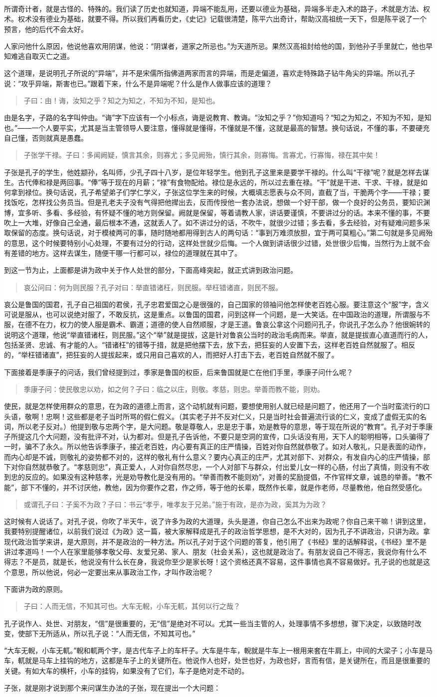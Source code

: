 所谓奇计者，就是古怪的、特殊的。我们读了历史也就知道，异端不能乱用，还要以德业为基础，异端多半走入术的路子，术就是方法、权术。权术没有德业为基础，就要不得。所以我们再看历史，《史记》记载很清楚，陈平六出奇计，帮助汉高祖统一天下，但是陈平说了一个预言，他的后代不会太好。

人家问他什么原因，他说他喜欢用阴谋，他说：“阴谋者，道家之所忌也。”为天道所忌。果然汉高祖封给他的国，到他孙子手里就亡，他也早知难逃自取灭亡之道。

这个道理，是说明孔子所说的“异端”，并不是宋儒所指佛道两家而言的异端，而是走偏道，喜欢走特殊路子钻牛角尖的异端。所以孔子说：“攻乎异端，斯害也已。”跟着下来，什么不是异端呢？什么是作人做事应该的道理？

>子曰：由！诲，汝知之乎？知之为知之，不知为不知，是知也。

由是名字，子路的名字叫仲由。“诲”字下应该有一个小标点，诲是说教育、教诲。“汝知之乎？”你知道吗？“知之为知之，不知为不知，是知也。”——一个人要平实，尤其是当主管领导人要注意，懂得就是懂得，不懂就是不懂，这就是最高的智慧。换句话说，不懂的事，不要硬充自己懂，否则就真是愚蠢。

>子张学干禄。子曰：多闻阙疑，慎言其余，则寡尤；多见阙殆，慎行其余，则寡悔。言寡尤，行寡悔，禄在其中矣！

子张是孔子的学生，他姓颛孙，名叫师，少孔子四十八岁，是位年轻学生。他到孔子这里来是要学干禄的。什么叫“干禄”呢？就是怎样去谋生。古代俸和禄是两回事。“俸”等于现在的月薪；“禄”有食物配给。禄位是永远的，所以过去重在禄。“干”就是干进、干求、干禄，就是如何拿到禄位。换句话说，孔子希望弟子们学仁学义，子张这位学生来的时候，大概填志愿表与众不同，直截了当，干脆两个字——干禄；要找饭吃，怎样找公务员当。但是孔老夫子没有气得把他撵出去，反而传授他一套办法说，想做一个好干部，做一个良好的公务员，要知识渊博，宜多听、多看、多经验，有怀疑不懂的地方则保留。阙就是保留，等着请教人家，讲话要谨慎，不要讲过分的话。本来不懂的事，不要吹上一大堆，好像自己全通，最后根本不通，这就丢人了。如不讲过分的话，不吹牛，就很少过错；多去看，多去经验，对有疑难问题多采取保留的态度。换句话说，对于模棱两可的事，随时随地都用得到古人的两句话：“事到万难须放胆，宜于两可莫粗心。”第二句就是多见阙殆的意思，这个时候要特别小心处理，不要有过分的行动，这样处世就少后悔。一个人做到讲话很少过错，处世很少后悔，当然行为上就不会有差错的地方。这样去谋生，随便干哪一行都可以，禄位的道理就在其中了。

到这一节为止，上面都是讲为政中关于作人处世的部分，下面高峰突起，就正式讲到政治问题。

>哀公问曰：何为则民服？孔子对曰：举直错诸枉，则民服。举枉错诸直，则民不服。

哀公是鲁国的国君，孔子自己祖国的君侯，孔子忠君爱国之心是很强的，自己国家的领袖问他怎样使老百姓心服。要注意这个“服”字，含义可说是服从，也可以说绝对服了，不敢反抗，这是重点。以鲁国的国君，问到这样一个问题，是一大笑话。在中国政治的道理，所谓服与不服，在德不在力，权力的使人服是霸术、霸道；道德的使人自然顺服，才是王道。鲁哀公拿这个问题问孔子，你说孔子怎么办？他很婉转的说明这个道理，他说“举直错诸枉，则民服。”这个“举”就是提拔，这是针对鲁哀公当时的政治毛病而来。举直，就是提拔直心直道而行的人，包括圣贤、忠诚、有才能的人。“错诸枉”的错等于措，就是把他摆下去，放下去，把狂妄的人安置下去，这样老百姓自然就服了。相反的，“举枉错诸直”，把狂妄的人提拔起来，或只用自己喜欢的人，而把好人打击下去，老百姓自然就不服了。

下面接着是季康子的问话，我们曾经提到过，季家是鲁国的权臣，后来鲁国就是亡在他们手里，季康子问什么呢？

>季康子问：使民敬忠以劝，如之何？子曰：临之以庄，则敬。孝慈，则忠。举善而教不能，则劝。

使民，就是怎样使用群众的意思，在为政的道德上而言，这个动机就有问题，要想使用别人就已经是问题了，他还用了一个当时蛮流行的口头语，敬啊！忠啊！这些都是老子当时所骂的假仁假义。（其实老子并不反对仁义，只是当时社会普遍流行谈的仁义，变成了虚假无实的名词，所以老子反对。）他提到敬与忠两个字，是大问题。敬是尊敬人，忠是忠于事，劝是教导的意思，等于现在所说的“教育”。孔子对于季康子所提这几个大问题，没有批评不对，认为都对。但是孔子告诉他，不要只是空洞的宣传，口头话没有用，天下人的聪明相等，口头骗得了一时，骗不了永久。所以他告诉季康子，接近老百姓，内心要有真正的庄严情操，百姓对你自然就恭敬了。如对人敬礼，只是表面的动作，而内心却是不诚，则敬礼的姿势都不对的，这样的敬礼有什么意义？要内心真正的庄严，尤其对部下、对群众，有发自内心的庄严情操，部下对你自然就恭敬了。“孝慈则忠”，真正爱人，人对你自然尽忠，一个人对部下与群众，付出爱儿女一样的心肠，付出了真情，则没有不收到忠的反应的。如果没有这种慈孝，光是劝导教化是没有用的。“举善而教不能则劝”，对善的奖励提倡，不作官样文章，诚恳的举善。“教不能”，部下不懂的，并不讨厌他，教他，因为你要作之君，作之师，等于他的长辈，既然作长辈，就是作老师，尽量教他，他自然受感化。

>或谓孔子曰：子奚不为政？子曰：书云“孝乎，唯孝友于兄弟。”施于有政，是亦为政，奚其为为政？

这时候有人说话了。对孔子说，你吹了半天牛，说了许多为政的大道理，头头是道，你自己怎么不出来为政呢？你自己来干嘛！讲到这里，我要特别提醒诸位，以前我们说过《为政》这一篇，被大家解释成是孔子的政治哲学思想，是不大对的，因为孔子不讲政治，只讲为政。拿现代政治哲学来讲，是大原则，并不是政治的一种方法。所以孔子对于这个问题的答复，他引用了《书经》里的话解释说，《书经》里不是讲过孝道吗！一个人在家里能够孝敬父母、友爱兄弟、家人、朋友（社会关系），这也就是政治了。有朋友说自己不得志，我说你有什么不得志？不是员，就是长，他说没有什么长在身，我说你至少是家长呀！这个资格还真不容易，这件事情也真不容易做好。孔子说的也就是这个意思，所以他说，何必一定要出来从事政治工作，才叫作政治呢？

下面讲为政的原则。

>子曰：人而无信，不知其可也。大车无輗，小车无軏，其何以行之哉？

孔子说作人、处世、对朋友，“信”是很重要的，无“信”是绝对不可以。尤其一些当主管的人，处理事情不多想想，骤下决定，以致随时改变，使部下无所适从，所以孔子说：“人而无信，不知其可也。”

“大车无輗，小车无軏。”輗和軏两个字，是古代车子上的车杆子。大车是牛车，輗就是牛车上一根用来套在牛肩上，中间的大梁子；小车是马车，軏就是马车上挂钩的地方，这都是车子上的关键所在。他说作人也好，处世也好，为政也好，言而有信，是关键所在，而且是很重要的关键。有如大车的横杆，小车的挂钩，如果没有了它们，车子是绝对走不动的。

子张，就是刚才说到那个来问谋生办法的子张，现在提出一个大问题：
